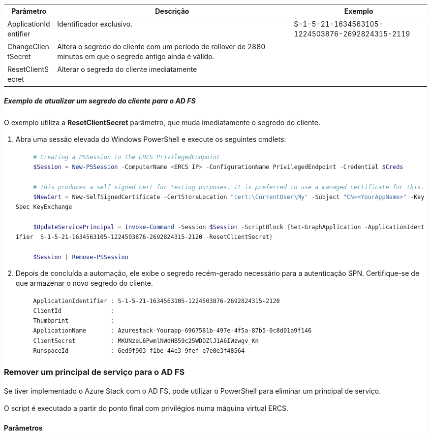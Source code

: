 | Parâmetro | Descrição | Exemplo |
|-----------------------|-----------------------------------------------------------------------------------------------------------|------------------------------------------------|
| ApplicationIdentifier | Identificador exclusivo. | S-1-5-21-1634563105-1224503876-2692824315-2119 |
| ChangeClientSecret | Altera o segredo do cliente com um período de rollover de 2880 minutos em que o segredo antigo ainda é válido. |  |
| ResetClientSecret | Alterar o segredo do cliente imediatamente |  |

##### <a name="example-of-updating-a-client-secret-for-ad-fs"></a>Exemplo de atualizar um segredo do cliente para o AD FS

O exemplo utiliza a **ResetClientSecret** parâmetro, que muda imediatamente o segredo do cliente.

1. Abra uma sessão elevada do Windows PowerShell e execute os seguintes cmdlets:

     ```PowerShell  
          # Creating a PSSession to the ERCS PrivilegedEndpoint
          $Session = New-PSSession -ComputerName <ERCS IP> -ConfigurationName PrivilegedEndpoint -Credential $Creds

          # This produces a self signed cert for testing purposes. It is preferred to use a managed certificate for this.
          $NewCert = New-SelfSignedCertificate -CertStoreLocation "cert:\CurrentUser\My" -Subject "CN=<YourAppName>" -KeySpec KeyExchange

          $UpdateServicePrincipal = Invoke-Command -Session $Session -ScriptBlock {Set-GraphApplication -ApplicationIdentifier  S-1-5-21-1634563105-1224503876-2692824315-2120 -ResetClientSecret}

          $Session | Remove-PSSession
     ```

2. Depois de concluída a automação, ele exibe o segredo recém-gerado necessário para a autenticação SPN. Certifique-se de que armazenar o novo segredo do cliente.

     ```PowerShell  
          ApplicationIdentifier : S-1-5-21-1634563105-1224503876-2692824315-2120
          ClientId              :  
          Thumbprint            : 
          ApplicationName       : Azurestack-Yourapp-6967581b-497e-4f5a-87b5-0c8d01a9f146
          ClientSecret          : MKUNzeL6PwmlhWdHB59c25WDDZlJ1A6IWzwgv_Kn
          RunspaceId            : 6ed9f903-f1be-44e3-9fef-e7e0e3f48564
     ```

### <a name="remove-a-service-principal-for-ad-fs"></a>Remover um principal de serviço para o AD FS

Se tiver implementado o Azure Stack com o AD FS, pode utilizar o PowerShell para eliminar um principal de serviço.

O script é executado a partir do ponto final com privilégios numa máquina virtual ERCS.

#### <a name="parameters"></a>Parâmetros
